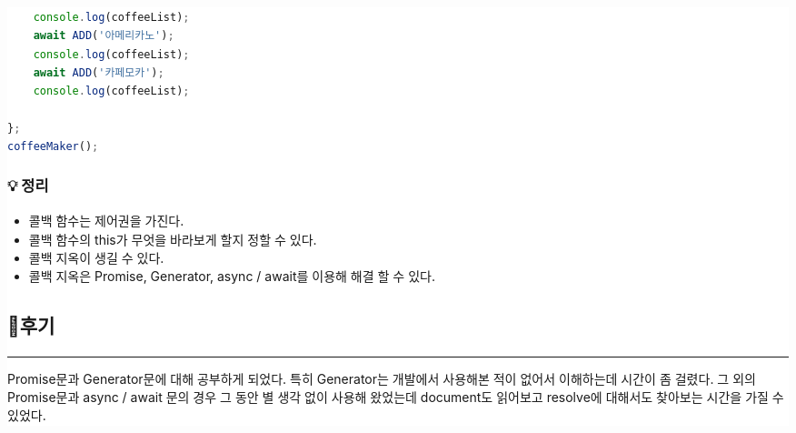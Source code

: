 ```jsx
    console.log(coffeeList);
    await ADD('아메리카노');
    console.log(coffeeList);
    await ADD('카페모카');
    console.log(coffeeList);

};
coffeeMaker();
```

### 💡 정리

- 콜백 함수는 제어권을 가진다.
- 콜백 함수의 this가 무엇을 바라보게 할지 정할 수 있다.
- 콜백 지옥이 생길 수 있다.
- 콜백 지옥은 Promise, Generator, async / await를 이용해 해결 할 수 있다.

## 🧐후기

---

Promise문과 Generator문에 대해 공부하게 되었다. 특히 Generator는 개발에서 사용해본 적이 없어서 이해하는데 시간이 좀 걸렸다. 그 외의 Promise문과 async / await 문의 경우 그 동안 별 생각 없이 사용해 왔었는데 document도 읽어보고 resolve에 대해서도 찾아보는 시간을 가질 수 있었다.